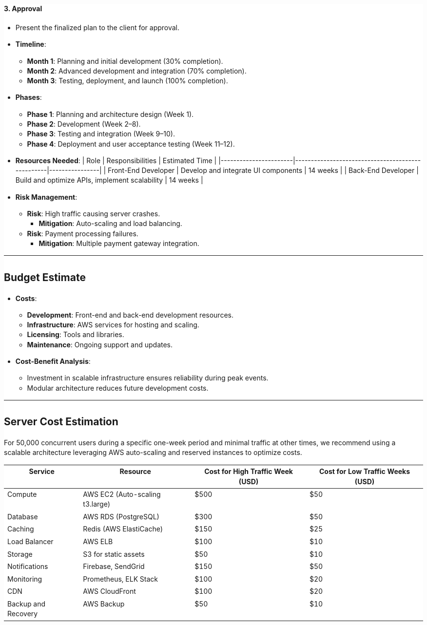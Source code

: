 #### **3. Approval**  
- Present the finalized plan to the client for approval.

- **Timeline**:
  - **Month 1**: Planning and initial development (30% completion).
  - **Month 2**: Advanced development and integration (70% completion).
  - **Month 3**: Testing, deployment, and launch (100% completion).

- **Phases**:
  - **Phase 1**: Planning and architecture design (Week 1).
  - **Phase 2**: Development (Week 2–8).
  - **Phase 3**: Testing and integration (Week 9–10).
  - **Phase 4**: Deployment and user acceptance testing (Week 11–12).

- **Resources Needed**:
  | Role                  | Responsibilities                                  | Estimated Time |
  |-----------------------|--------------------------------------------------|----------------|
  | Front-End Developer   | Develop and integrate UI components              | 14 weeks       |
  | Back-End Developer    | Build and optimize APIs, implement scalability   | 14 weeks       |

- **Risk Management**:
  - **Risk**: High traffic causing server crashes.
    - **Mitigation**: Auto-scaling and load balancing.
  - **Risk**: Payment processing failures.
    - **Mitigation**: Multiple payment gateway integration.

---

## **Budget Estimate**
- **Costs**:
  - **Development**: Front-end and back-end development resources.
  - **Infrastructure**: AWS services for hosting and scaling.
  - **Licensing**: Tools and libraries.
  - **Maintenance**: Ongoing support and updates.

- **Cost-Benefit Analysis**:
  - Investment in scalable infrastructure ensures reliability during peak events.
  - Modular architecture reduces future development costs.

---

## **Server Cost Estimation**
For 50,000 concurrent users during a specific one-week period and minimal traffic at other times, we recommend using a scalable architecture leveraging AWS auto-scaling and reserved instances to optimize costs.

| **Service**            | **Resource**                    | **Cost for High Traffic Week (USD)** | **Cost for Low Traffic Weeks (USD)** |
|-------------------------|----------------------------------|---------------------------------------|---------------------------------------|
| Compute                | AWS EC2 (Auto-scaling t3.large) | $500                                 | $50                                  |
| Database               | AWS RDS (PostgreSQL)            | $300                                 | $50                                  |
| Caching                | Redis (AWS ElastiCache)         | $150                                 | $25                                  |
| Load Balancer          | AWS ELB                         | $100                                 | $10                                  |
| Storage                | S3 for static assets            | $50                                  | $10                                  |
| Notifications          | Firebase, SendGrid              | $150                                 | $50                                  |
| Monitoring             | Prometheus, ELK Stack           | $100                                 | $20                                  |
| CDN                    | AWS CloudFront                  | $100                                 | $20                                  |
| Backup and Recovery    | AWS Backup                      | $50                                  | $10                                  |